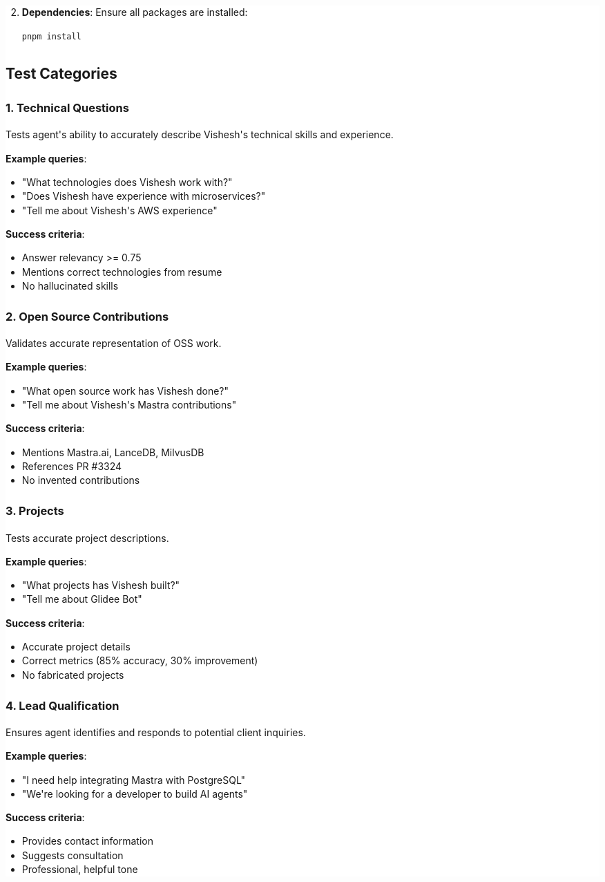 2. **Dependencies**: Ensure all packages are installed:
   ```bash
   pnpm install
   ```

## Test Categories

### 1. Technical Questions
Tests agent's ability to accurately describe Vishesh's technical skills and experience.

**Example queries**:
- "What technologies does Vishesh work with?"
- "Does Vishesh have experience with microservices?"
- "Tell me about Vishesh's AWS experience"

**Success criteria**:
- Answer relevancy >= 0.75
- Mentions correct technologies from resume
- No hallucinated skills

### 2. Open Source Contributions
Validates accurate representation of OSS work.

**Example queries**:
- "What open source work has Vishesh done?"
- "Tell me about Vishesh's Mastra contributions"

**Success criteria**:
- Mentions Mastra.ai, LanceDB, MilvusDB
- References PR #3324
- No invented contributions

### 3. Projects
Tests accurate project descriptions.

**Example queries**:
- "What projects has Vishesh built?"
- "Tell me about Glidee Bot"

**Success criteria**:
- Accurate project details
- Correct metrics (85% accuracy, 30% improvement)
- No fabricated projects

### 4. Lead Qualification
Ensures agent identifies and responds to potential client inquiries.

**Example queries**:
- "I need help integrating Mastra with PostgreSQL"
- "We're looking for a developer to build AI agents"

**Success criteria**:
- Provides contact information
- Suggests consultation
- Professional, helpful tone
